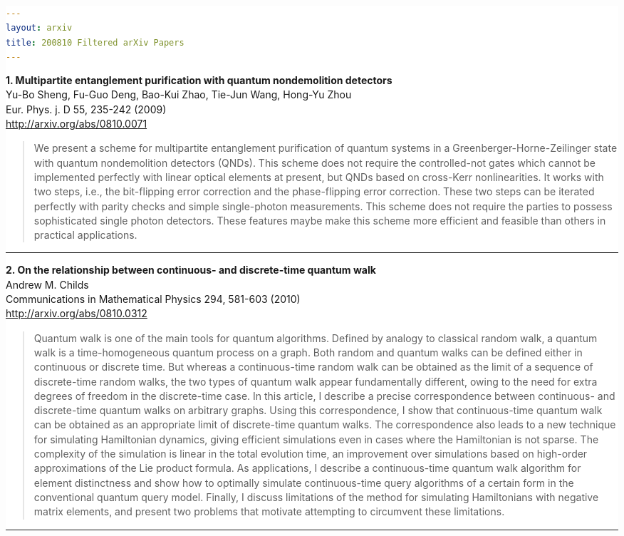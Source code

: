 ```yaml
---
layout: arxiv
title: 200810 Filtered arXiv Papers
---
```


**1.    Multipartite entanglement purification with quantum nondemolition detectors**  
Yu-Bo Sheng, Fu-Guo Deng, Bao-Kui Zhao, Tie-Jun Wang, Hong-Yu Zhou  
Eur. Phys. j. D 55, 235-242 (2009)  
http://arxiv.org/abs/0810.0071  
<blockquote>
<p>
We present a scheme for multipartite entanglement purification of quantum systems in a Greenberger-Horne-Zeilinger state with quantum nondemolition detectors (QNDs). This scheme does not require the controlled-not gates which cannot be implemented perfectly with linear optical elements at present, but QNDs based on cross-Kerr nonlinearities. It works with two steps, i.e., the bit-flipping error correction and the phase-flipping error correction. These two steps can be iterated perfectly with parity checks and simple single-photon measurements. This scheme does not require the parties to possess sophisticated single photon detectors. These features maybe make this scheme more efficient and feasible than others in practical applications.
</p>
</blockquote>

------

**2.    On the relationship between continuous- and discrete-time quantum walk**  
Andrew M. Childs  
Communications in Mathematical Physics 294, 581-603 (2010)  
http://arxiv.org/abs/0810.0312  
<blockquote>
<p>
Quantum walk is one of the main tools for quantum algorithms. Defined by analogy to classical random walk, a quantum walk is a time-homogeneous quantum process on a graph. Both random and quantum walks can be defined either in continuous or discrete time. But whereas a continuous-time random walk can be obtained as the limit of a sequence of discrete-time random walks, the two types of quantum walk appear fundamentally different, owing to the need for extra degrees of freedom in the discrete-time case. In this article, I describe a precise correspondence between continuous- and discrete-time quantum walks on arbitrary graphs. Using this correspondence, I show that continuous-time quantum walk can be obtained as an appropriate limit of discrete-time quantum walks. The correspondence also leads to a new technique for simulating Hamiltonian dynamics, giving efficient simulations even in cases where the Hamiltonian is not sparse. The complexity of the simulation is linear in the total evolution time, an improvement over simulations based on high-order approximations of the Lie product formula. As applications, I describe a continuous-time quantum walk algorithm for element distinctness and show how to optimally simulate continuous-time query algorithms of a certain form in the conventional quantum query model. Finally, I discuss limitations of the method for simulating Hamiltonians with negative matrix elements, and present two problems that motivate attempting to circumvent these limitations.
</p>
</blockquote>

------
